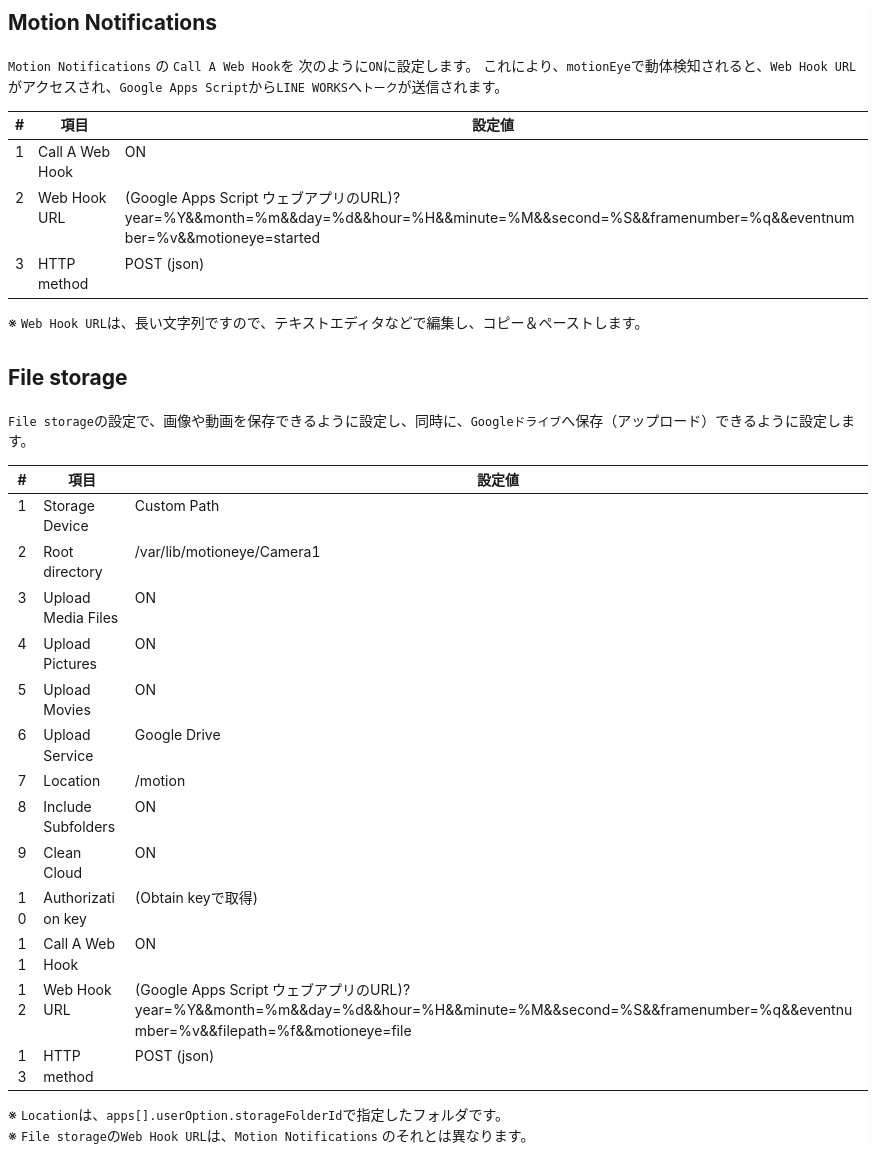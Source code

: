 ## Motion Notifications

`Motion Notifications` の `Call A Web Hook`を 次のように`ON`に設定します。
これにより、`motionEye`で動体検知されると、`Web Hook URL`がアクセスされ、`Google Apps Script`から`LINE WORKS`へ`トーク`が送信されます。

|  #  |項目|設定値|
|:---:|---|------|
| 1 | Call A Web Hook | ON |
| 2 | Web Hook URL | (Google Apps Script ウェブアプリのURL)?year=%Y&&month=%m&&day=%d&&hour=%H&&minute=%M&&second=%S&&framenumber=%q&&eventnumber=%v&&motioneye=started |
| 3 | HTTP method | POST (json) |

※ `Web Hook URL`は、長い文字列ですので、テキストエディタなどで編集し、コピー＆ペーストします。

## File storage

`File storage`の設定で、画像や動画を保存できるように設定し、同時に、`Googleドライブ`へ保存（アップロード）できるように設定します。

|  #  |項目|設定値|
|:---:|---|------|
| 1 |Storage Device|Custom Path|
| 2 |Root directory|/var/lib/motioneye/Camera1|
| 3 |Upload Media Files|ON|
| 4 |Upload Pictures|ON|
| 5 |Upload Movies|ON|
| 6 |Upload Service|Google Drive|
| 7 |Location | /motion |
| 8 |Include Subfolders |ON|
| 9 |Clean Cloud | ON |
|10 |Authorization key| (Obtain keyで取得) |
|11 |Call A Web Hook | ON |
|12 |Web Hook URL | (Google Apps Script ウェブアプリのURL)?year=%Y&&month=%m&&day=%d&&hour=%H&&minute=%M&&second=%S&&framenumber=%q&&eventnumber=%v&&filepath=%f&&motioneye=file |
|13 |HTTP method | POST (json) |

※ `Location`は、`apps[].userOption.storageFolderId`で指定したフォルダです。  
※ `File storage`の`Web Hook URL`は、`Motion Notifications` のそれとは異なります。
